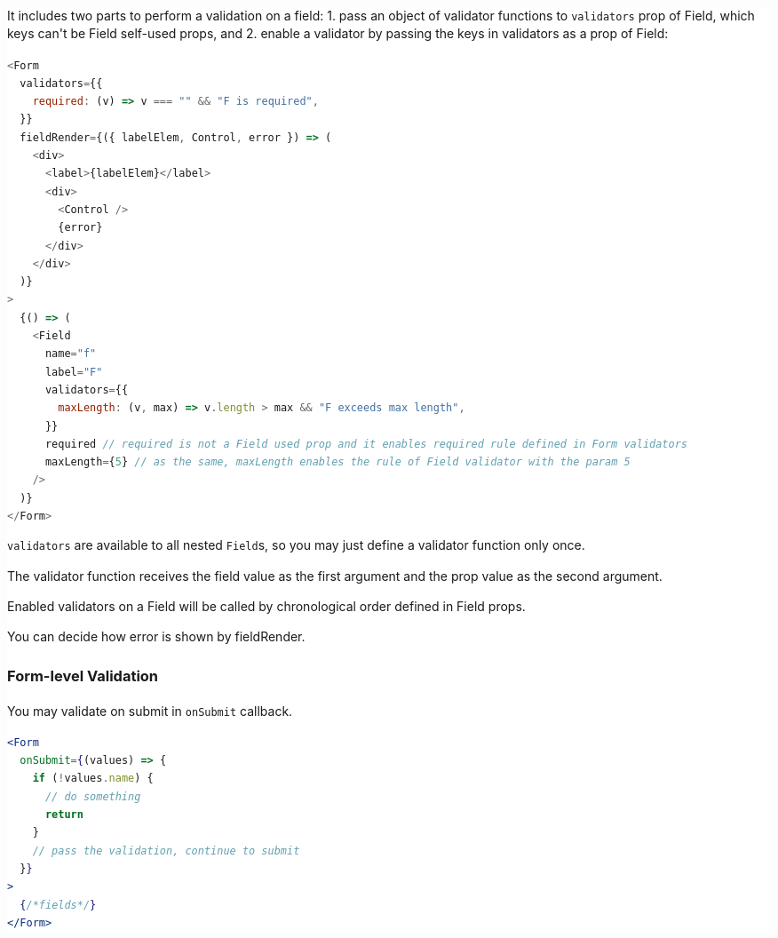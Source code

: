 It includes two parts to perform a validation on a field: 1. pass an object of validator functions to `validators` prop of Field, which keys can't be Field self-used props, and 2. enable a validator by passing the keys in validators as a prop of Field:

```javascript
<Form
  validators={{
    required: (v) => v === "" && "F is required",
  }}
  fieldRender={({ labelElem, Control, error }) => (
    <div>
      <label>{labelElem}</label>
      <div>
        <Control />
        {error}
      </div>
    </div>
  )}
>
  {() => (
    <Field
      name="f"
      label="F"
      validators={{
        maxLength: (v, max) => v.length > max && "F exceeds max length",
      }}
      required // required is not a Field used prop and it enables required rule defined in Form validators
      maxLength={5} // as the same, maxLength enables the rule of Field validator with the param 5
    />
  )}
</Form>
```

`validators` are available to all nested `Field`s, so you may just define a validator function only once.

The validator function receives the field value as the first argument and the prop value as the second argument.

Enabled validators on a Field will be called by chronological order defined in Field props.

You can decide how error is shown by fieldRender.

### Form-level Validation

You may validate on submit in `onSubmit` callback.

```jsx
<Form
  onSubmit={(values) => {
    if (!values.name) {
      // do something
      return
    }
    // pass the validation, continue to submit
  }}
>
  {/*fields*/}
</Form>
```
